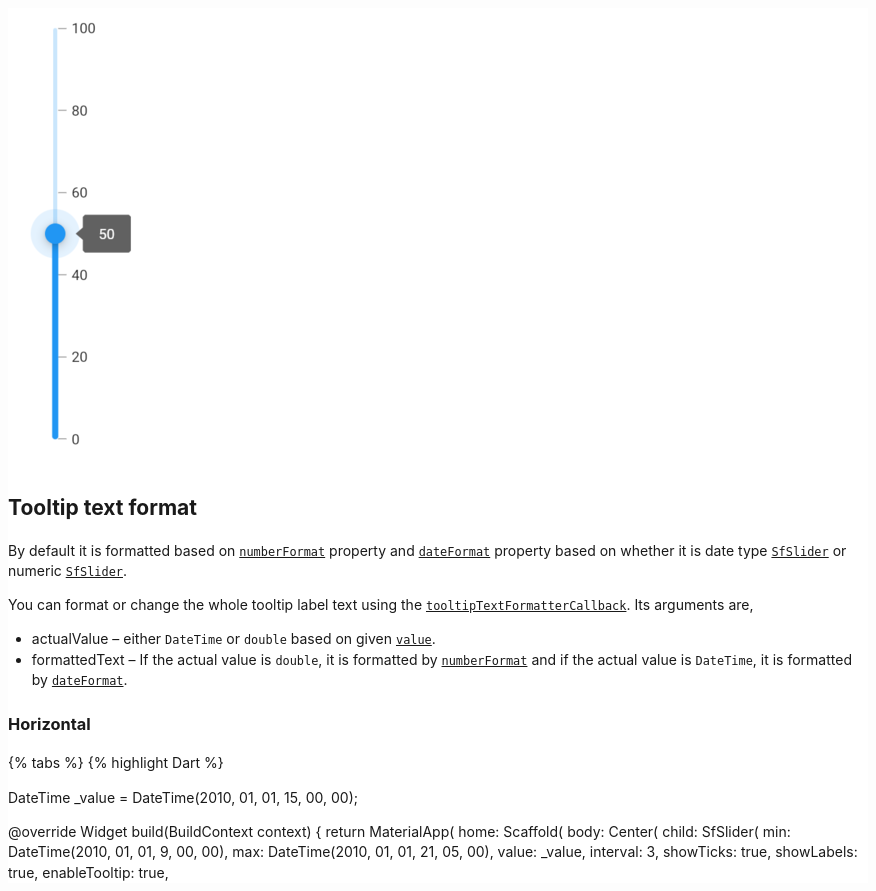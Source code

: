 ![Slider tooltip shape](images/tooltip/right_tooltip.png)

## Tooltip text format

By default it is formatted based on [`numberFormat`](https://pub.dev/documentation/syncfusion_flutter_sliders/latest/sliders/SfSlider/numberFormat.html) property and [`dateFormat`](https://pub.dev/documentation/syncfusion_flutter_sliders/latest/sliders/SfSlider/dateFormat.html) property based on whether it is date type [`SfSlider`](https://help.syncfusion.com/flutter/slider/getting-started#set-date-value) or numeric [`SfSlider`](https://help.syncfusion.com/flutter/slider/getting-started#set-numeric-value).

You can format or change the whole tooltip label text using the [`tooltipTextFormatterCallback`](https://pub.dev/documentation/syncfusion_flutter_sliders/latest/sliders/SfRangeSlider/tooltipTextFormatterCallback.html). Its arguments are,

* actualValue – either `DateTime` or `double` based on given [`value`](https://pub.dev/documentation/syncfusion_flutter_sliders/latest/sliders/SfSlider/value.html).
* formattedText – If the actual value is `double`, it is formatted by [`numberFormat`](https://pub.dev/documentation/syncfusion_flutter_sliders/latest/sliders/SfSlider/numberFormat.html) and if the actual value is `DateTime`, it is formatted by [`dateFormat`](https://pub.dev/documentation/syncfusion_flutter_sliders/latest/sliders/SfSlider/dateFormat.html).

### Horizontal

{% tabs %}
{% highlight Dart %}

DateTime _value = DateTime(2010, 01, 01, 15, 00, 00);

@override
Widget build(BuildContext context) {
  return MaterialApp(
      home: Scaffold(
          body: Center(
            child: SfSlider(
              min: DateTime(2010, 01, 01, 9, 00, 00),
              max: DateTime(2010, 01, 01, 21, 05, 00),
              value: _value,
              interval: 3,
              showTicks: true,
              showLabels: true,
              enableTooltip: true,